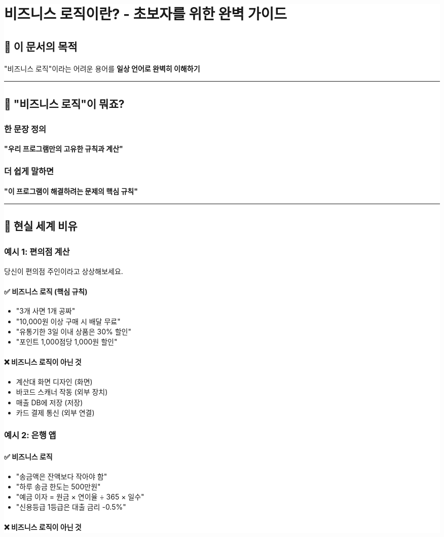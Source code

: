 # 비즈니스 로직이란? - 초보자를 위한 완벽 가이드

## 🎯 이 문서의 목적

"비즈니스 로직"이라는 어려운 용어를 **일상 언어로 완벽히 이해하기**

---

## 🤔 "비즈니스 로직"이 뭐죠?

### 한 문장 정의

**"우리 프로그램만의 고유한 규칙과 계산"**

### 더 쉽게 말하면

**"이 프로그램이 해결하려는 문제의 핵심 규칙"**

---

## 🏪 현실 세계 비유

### 예시 1: 편의점 계산

당신이 편의점 주인이라고 상상해보세요.

#### ✅ 비즈니스 로직 (핵심 규칙)

- "3개 사면 1개 공짜"
- "10,000원 이상 구매 시 배달 무료"
- "유통기한 3일 이내 상품은 30% 할인"
- "포인트 1,000점당 1,000원 할인"

#### ❌ 비즈니스 로직이 아닌 것

- 계산대 화면 디자인 (화면)
- 바코드 스캐너 작동 (외부 장치)
- 매출 DB에 저장 (저장)
- 카드 결제 통신 (외부 연결)

### 예시 2: 은행 앱

#### ✅ 비즈니스 로직

- "송금액은 잔액보다 작아야 함"
- "하루 송금 한도는 500만원"
- "예금 이자 = 원금 × 연이율 ÷ 365 × 일수"
- "신용등급 1등급은 대출 금리 -0.5%"

#### ❌ 비즈니스 로직이 아닌 것
